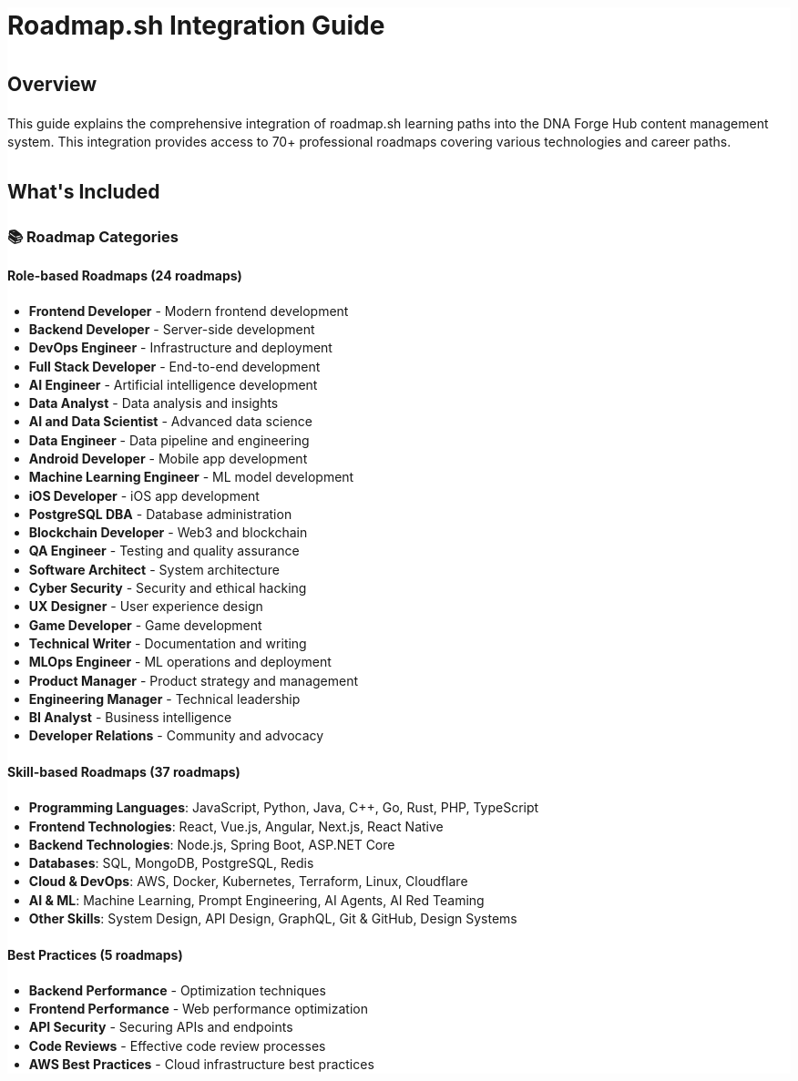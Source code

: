 # Roadmap.sh Integration Guide

## Overview
This guide explains the comprehensive integration of roadmap.sh learning paths into the DNA Forge Hub content management system. This integration provides access to 70+ professional roadmaps covering various technologies and career paths.

## What's Included

### 📚 Roadmap Categories

#### Role-based Roadmaps (24 roadmaps)
- **Frontend Developer** - Modern frontend development
- **Backend Developer** - Server-side development  
- **DevOps Engineer** - Infrastructure and deployment
- **Full Stack Developer** - End-to-end development
- **AI Engineer** - Artificial intelligence development
- **Data Analyst** - Data analysis and insights
- **AI and Data Scientist** - Advanced data science
- **Data Engineer** - Data pipeline and engineering
- **Android Developer** - Mobile app development
- **Machine Learning Engineer** - ML model development
- **iOS Developer** - iOS app development
- **PostgreSQL DBA** - Database administration
- **Blockchain Developer** - Web3 and blockchain
- **QA Engineer** - Testing and quality assurance
- **Software Architect** - System architecture
- **Cyber Security** - Security and ethical hacking
- **UX Designer** - User experience design
- **Game Developer** - Game development
- **Technical Writer** - Documentation and writing
- **MLOps Engineer** - ML operations and deployment
- **Product Manager** - Product strategy and management
- **Engineering Manager** - Technical leadership
- **BI Analyst** - Business intelligence
- **Developer Relations** - Community and advocacy

#### Skill-based Roadmaps (37 roadmaps)
- **Programming Languages**: JavaScript, Python, Java, C++, Go, Rust, PHP, TypeScript
- **Frontend Technologies**: React, Vue.js, Angular, Next.js, React Native
- **Backend Technologies**: Node.js, Spring Boot, ASP.NET Core
- **Databases**: SQL, MongoDB, PostgreSQL, Redis
- **Cloud & DevOps**: AWS, Docker, Kubernetes, Terraform, Linux, Cloudflare
- **AI & ML**: Machine Learning, Prompt Engineering, AI Agents, AI Red Teaming
- **Other Skills**: System Design, API Design, GraphQL, Git & GitHub, Design Systems

#### Best Practices (5 roadmaps)
- **Backend Performance** - Optimization techniques
- **Frontend Performance** - Web performance optimization
- **API Security** - Securing APIs and endpoints
- **Code Reviews** - Effective code review processes
- **AWS Best Practices** - Cloud infrastructure best practices
